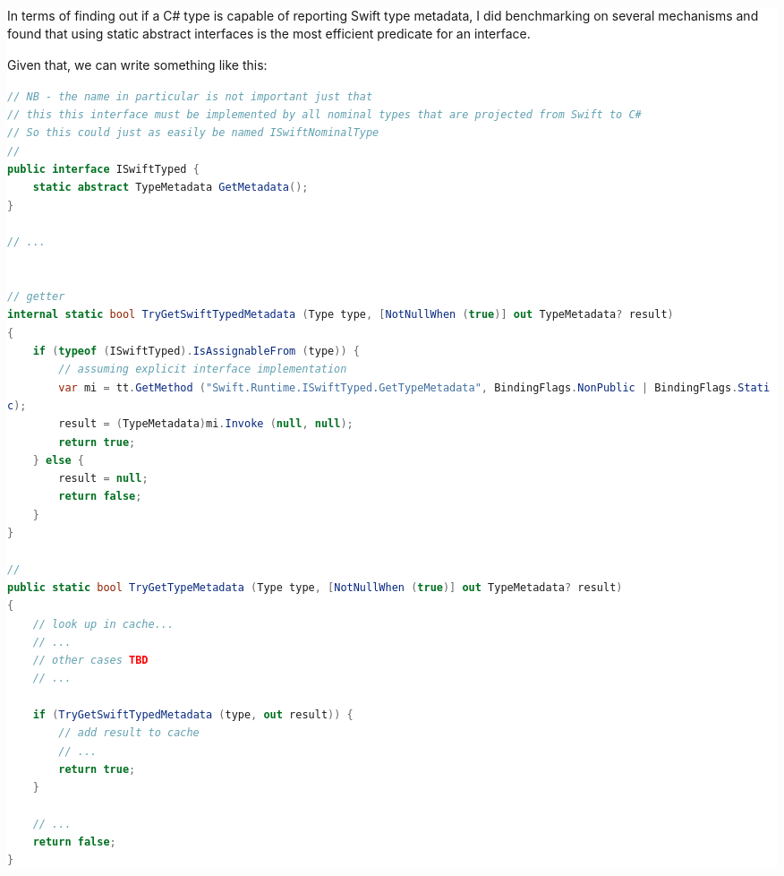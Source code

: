 In terms of finding out if a C# type is capable of reporting Swift type metadata, I did benchmarking on several mechanisms and found that using static abstract interfaces is the most efficient predicate for an interface.

Given that, we can write something like this:

```csharp
// NB - the name in particular is not important just that
// this this interface must be implemented by all nominal types that are projected from Swift to C#
// So this could just as easily be named ISwiftNominalType
//
public interface ISwiftTyped {
    static abstract TypeMetadata GetMetadata();
}

// ...


// getter
internal static bool TryGetSwiftTypedMetadata (Type type, [NotNullWhen (true)] out TypeMetadata? result)
{
    if (typeof (ISwiftTyped).IsAssignableFrom (type)) {
        // assuming explicit interface implementation
        var mi = tt.GetMethod ("Swift.Runtime.ISwiftTyped.GetTypeMetadata", BindingFlags.NonPublic | BindingFlags.Static);
        result = (TypeMetadata)mi.Invoke (null, null);
        return true;
    } else {
        result = null;
        return false;
    }
}

//
public static bool TryGetTypeMetadata (Type type, [NotNullWhen (true)] out TypeMetadata? result)
{
    // look up in cache...
    // ...
    // other cases TBD
    // ...

    if (TryGetSwiftTypedMetadata (type, out result)) {
        // add result to cache
        // ...
        return true;
    }

    // ...
    return false;
}
```
